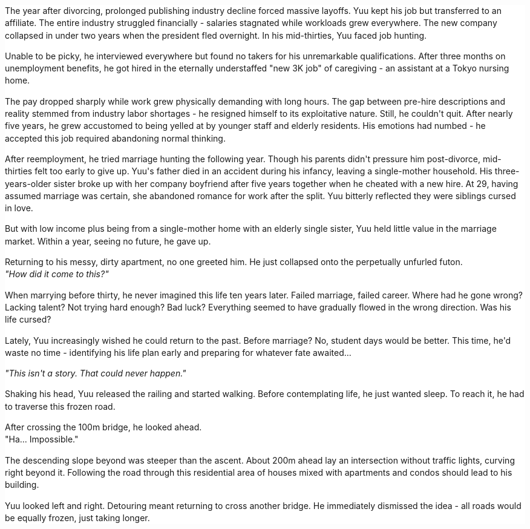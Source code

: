   

The year after divorcing, prolonged publishing industry decline forced massive layoffs. Yuu kept his job but transferred to an affiliate. The entire industry struggled financially - salaries stagnated while workloads grew everywhere. The new company collapsed in under two years when the president fled overnight. In his mid-thirties, Yuu faced job hunting.

Unable to be picky, he interviewed everywhere but found no takers for his unremarkable qualifications. After three months on unemployment benefits, he got hired in the eternally understaffed "new 3K job" of caregiving - an assistant at a Tokyo nursing home.

  

The pay dropped sharply while work grew physically demanding with long hours. The gap between pre-hire descriptions and reality stemmed from industry labor shortages - he resigned himself to its exploitative nature. Still, he couldn't quit. After nearly five years, he grew accustomed to being yelled at by younger staff and elderly residents. His emotions had numbed - he accepted this job required abandoning normal thinking.

After reemployment, he tried marriage hunting the following year. Though his parents didn't pressure him post-divorce, mid-thirties felt too early to give up. Yuu's father died in an accident during his infancy, leaving a single-mother household. His three-years-older sister broke up with her company boyfriend after five years together when he cheated with a new hire. At 29, having assumed marriage was certain, she abandoned romance for work after the split. Yuu bitterly reflected they were siblings cursed in love.

But with low income plus being from a single-mother home with an elderly single sister, Yuu held little value in the marriage market. Within a year, seeing no future, he gave up.

  

Returning to his messy, dirty apartment, no one greeted him. He just collapsed onto the perpetually unfurled futon.  
*"How did it come to this?"*  

When marrying before thirty, he never imagined this life ten years later. Failed marriage, failed career. Where had he gone wrong? Lacking talent? Not trying hard enough? Bad luck? Everything seemed to have gradually flowed in the wrong direction. Was his life cursed?

Lately, Yuu increasingly wished he could return to the past. Before marriage? No, student days would be better. This time, he'd waste no time - identifying his life plan early and preparing for whatever fate awaited...

*"This isn't a story. That could never happen."*

Shaking his head, Yuu released the railing and started walking. Before contemplating life, he just wanted sleep. To reach it, he had to traverse this frozen road.

  

After crossing the 100m bridge, he looked ahead.  
"Ha... Impossible."  

The descending slope beyond was steeper than the ascent. About 200m ahead lay an intersection without traffic lights, curving right beyond it. Following the road through this residential area of houses mixed with apartments and condos should lead to his building.

Yuu looked left and right. Detouring meant returning to cross another bridge. He immediately dismissed the idea - all roads would be equally frozen, just taking longer.

  